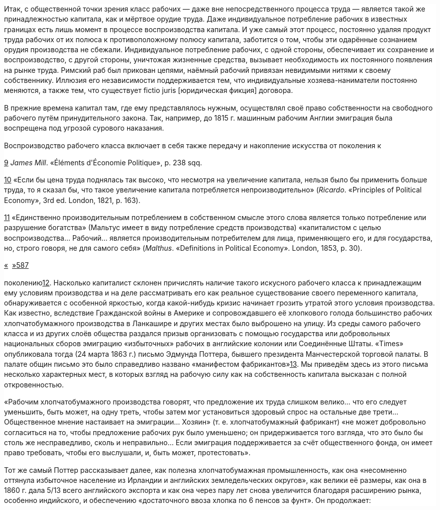 Итак, с общественной точки зрения класс рабочих — даже вне непосредственного процесса труда — является такой же принадлежностью капитала, как и мёртвое орудие труда. Даже индивидуальное потребление рабочих в известных границах есть лишь момент в процессе воспроизводства капитала. И уже самый этот процесс, постоянно удаляя продукт труда рабочих от их полюса к противоположному полюсу капитала, заботится о том, чтобы эти одарённые сознанием орудия производства не сбежали. Индивидуальное потребление рабочих, с одной стороны, обеспечивает их сохранение и воспроизводство, с другой стороны, уничтожая жизненные средства, вызывает необходимость их постоянного появления на рынке труда. Римский раб был прикован цепями, наёмный рабочий привязан невидимыми нитями к своему собственнику. Иллюзия его независимости поддерживается тем, что индивидуальные хозяева-наниматели постоянно меняются, а также тем, что существует fictio juris [юридическая фикция] договора.

В прежние времена капитал там, где ему представлялось нужным, осуществлял своё право собственности на свободного рабочего путём принудительного закона. Так, например, до 1815 г. машинным рабочим Англии эмиграция была воспрещена под угрозой сурового наказания.

Воспроизводство рабочего класса включает в себя также передачу и накопление искусства от поколения к

[9](#x9) _James Mill_. «Éléments d'Économie Politique», p. 238 sqq.

[10](#x10) «Если бы цена труда поднялась так высоко, что несмотря на увеличение капитала, нельзя было бы применить больше труда, то я сказал бы, что такое увеличение капитала потребляется непроизводительно» (_Ricardo_. «Principles of Political Economy», 3rd ed. London, 1821, p. 163).

[11](#x11) «Единственно производительным потреблением в собственном смысле этого слова является только потребление или разрушение богатства» (Мальтус имеет в виду потребление средств производства) «капиталистом c целью воспроизводства… Рабочий… является производительным потребителем для лица, применяющего его, и для государства, но, строго говоря, не для самого себя» (_Malthus_. «Definitions in Political Economy». London, 1853, p. 30).

[«](#p586)  [»](#p588)[587](#p587)

поколению[12](#n12). Насколько капиталист склонен причислять наличие такого искусного рабочего класса к принадлежащим ему условиям производства и на деле рассматривать его как реальное существование своего переменного капитала, обнаруживается с особенной яркостью, когда какой-нибудь кризис начинает грозить утратой этого условия производства. Как известно, вследствие Гражданской войны в Америке и сопровождавшего её хлопкового голода большинство рабочих хлопчатобумажного производства в Ланкашире и других местах было выброшено на улицу. Из среды самого рабочего класса и из других слоёв общества раздался призыв организовать с помощью государства или добровольных национальных сборов эмиграцию «избыточных» рабочих в английские колонии или Соединённые Штаты. «Times» опубликовала тогда (24 марта 1863 г.) письмо Эдмунда Поттера, бывшего президента Манчестерской торговой палаты. В палате общин письмо это было справедливо названо «манифестом фабрикантов»[13](#n13). Мы приведём здесь из этого письма несколько характерных мест, в которых взгляд на рабочую силу как на собственность капитала высказан с полной откровенностью.

«Рабочим хлопчатобумажного производства говорят, что предложение их труда слишком велико… что его следует уменьшить, быть может, на одну треть, чтобы затем мог установиться здоровый спрос на остальные две трети… Общественное мнение настаивает на эмиграции… Хозяин» (т. е. хлопчатобумажный фабрикант) «не может добровольно согласиться на то, чтобы предложение рабочих рук было уменьшено; он придерживается того взгляда, что это было бы столь же несправедливо, сколь и неправильно… Если эмиграция поддерживается за счёт общественного фонда, он имеет право требовать, чтобы его выслушали, и, быть может, протестовать».

Тот же самый Поттер рассказывает далее, как полезна хлопчатобумажная промышленность, как она «несомненно оттянула избыточное население из Ирландии и английских земледельческих округов», как велики её размеры, как она в 1860 г. дала 5/13 всего английского экспорта и как она через пару лет снова увеличится благодаря расширению рынка, особенно индийского, и обеспечению «достаточного ввоза хлопка по 6 пенсов за фунт». Он продолжает:
